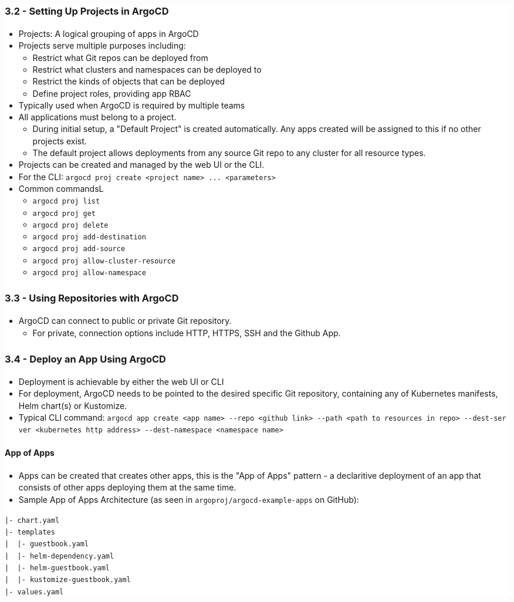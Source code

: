 ### 3.2 - Setting Up Projects in ArgoCD

- Projects: A logical grouping of apps in ArgoCD
- Projects serve multiple purposes including:
  - Restrict what Git repos can be deployed from
  - Restrict what clusters and namespaces can be deployed to
  - Restrict the kinds of objects that can be deployed
  - Define project roles, providing app RBAC
- Typically used when ArgoCD is required by multiple teams
- All applications must belong to a project.
  - During initial setup, a "Default Project" is created automatically. Any apps created will be assigned to this if no other projects exist.
  - The default project allows deployments from any source Git repo to any cluster for all resource types.
- Projects can be created and managed by the web UI or the CLI.
- For the CLI: `argocd proj create <project name> ... <parameters>`
- Common commandsL
  - `argocd proj list`
  - `argocd proj get`
  - `argocd proj delete`
  - `argocd proj add-destination`
  - `argocd proj add-source`
  - `argocd proj allow-cluster-resource`
  - `argocd proj allow-namespace`

### 3.3 - Using Repositories with ArgoCD

- ArgoCD can connect to public or private Git repository.
  - For private, connection options include HTTP, HTTPS, SSH and the Github App.

### 3.4 - Deploy an App Using ArgoCD

- Deployment is achievable by either the web UI or CLI
- For deployment, ArgoCD needs to be pointed to the desired specific Git repository, containing any of Kubernetes manifests, Helm chart(s) or Kustomize.
- Typical CLI command: `argocd app create <app name> --repo <github link> --path <path to resources in repo> --dest-server <kubernetes http address> --dest-namespace <namespace name>`

#### App of Apps

- Apps can be created that creates other apps, this is the "App of Apps" pattern - a declaritive deployment of an app that consists of other apps deploying them at the same time.
- Sample App of Apps Architecture (as seen in `argoproj/argocd-example-apps` on GitHub):

```shell
|- chart.yaml
|- templates
|  |- guestbook.yaml
|  |- helm-dependency.yaml
|  |- helm-guestbook.yaml
|  |- kustomize-guestbook.yaml
|- values.yaml
```
